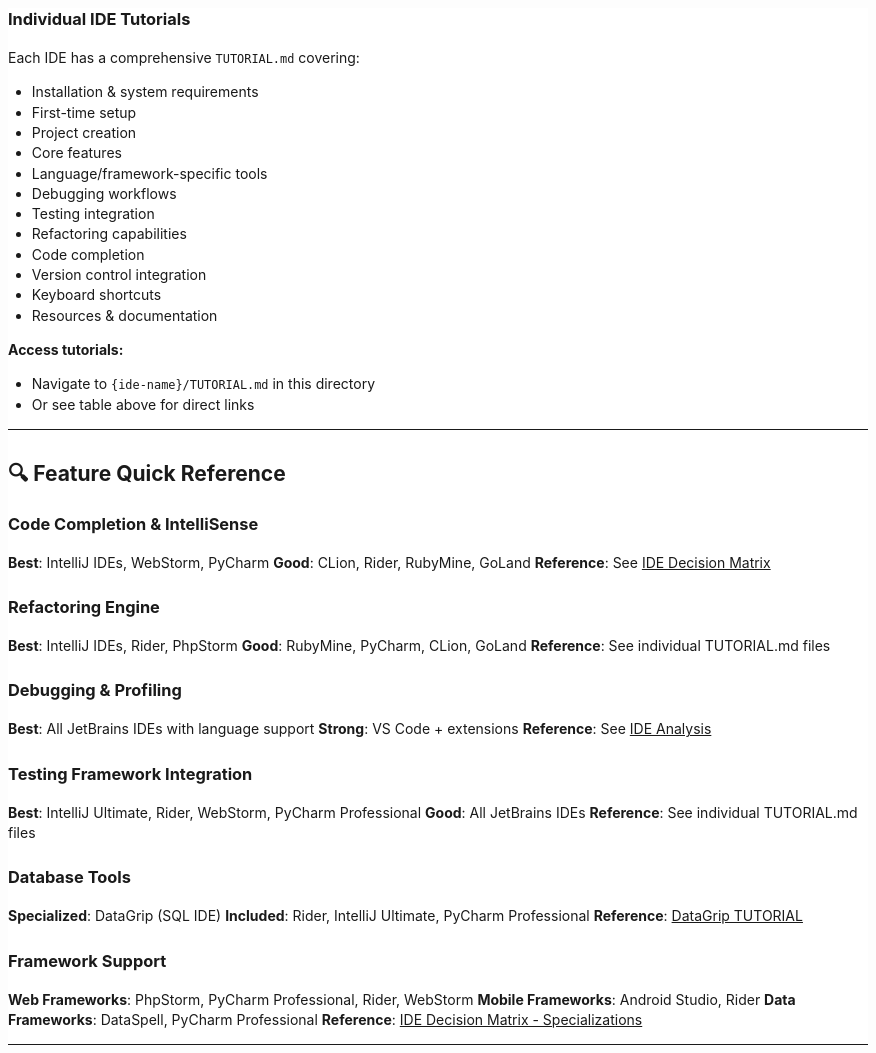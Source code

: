 ### Individual IDE Tutorials

Each IDE has a comprehensive `TUTORIAL.md` covering:
- Installation & system requirements
- First-time setup
- Project creation
- Core features
- Language/framework-specific tools
- Debugging workflows
- Testing integration
- Refactoring capabilities
- Code completion
- Version control integration
- Keyboard shortcuts
- Resources & documentation

**Access tutorials:**
- Navigate to `{ide-name}/TUTORIAL.md` in this directory
- Or see table above for direct links

---

## 🔍 Feature Quick Reference

### Code Completion & IntelliSense
**Best**: IntelliJ IDEs, WebStorm, PyCharm
**Good**: CLion, Rider, RubyMine, GoLand
**Reference**: See [IDE Decision Matrix](IDE_DECISION_MATRIX.md#-feature-comparison-matrix)

### Refactoring Engine
**Best**: IntelliJ IDEs, Rider, PhpStorm
**Good**: RubyMine, PyCharm, CLion, GoLand
**Reference**: See individual TUTORIAL.md files

### Debugging & Profiling
**Best**: All JetBrains IDEs with language support
**Strong**: VS Code + extensions
**Reference**: See [IDE Analysis](IDE_ANALYSIS.md)

### Testing Framework Integration
**Best**: IntelliJ Ultimate, Rider, WebStorm, PyCharm Professional
**Good**: All JetBrains IDEs
**Reference**: See individual TUTORIAL.md files

### Database Tools
**Specialized**: DataGrip (SQL IDE)
**Included**: Rider, IntelliJ Ultimate, PyCharm Professional
**Reference**: [DataGrip TUTORIAL](datagrip/TUTORIAL.md)

### Framework Support
**Web Frameworks**: PhpStorm, PyCharm Professional, Rider, WebStorm
**Mobile Frameworks**: Android Studio, Rider
**Data Frameworks**: DataSpell, PyCharm Professional
**Reference**: [IDE Decision Matrix - Specializations](IDE_DECISION_MATRIX.md#-ide-specializations)

---